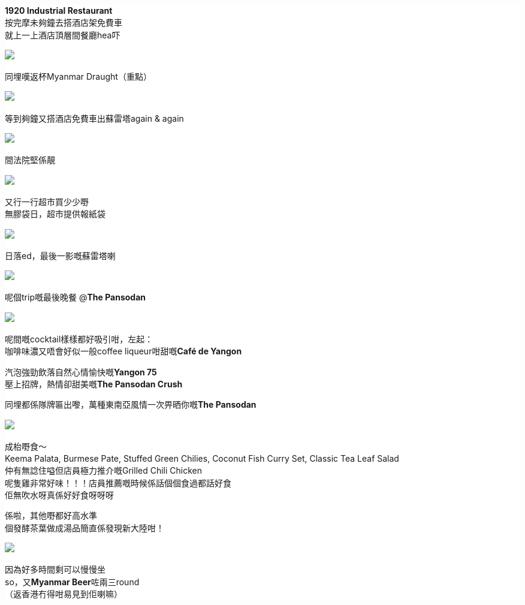 **1920 Industrial Restaurant**  
按完摩未夠鐘去搭酒店架免費車  
就上一上酒店頂層間餐廳hea吓  

![](https://1roq5q.ch.files.1drv.com/y4mB6-iBoyS4sXc1J8Zh4vpQedfwKs39GfH1baMWC0griCyUUUrJaI6dMurKdPQpUV5hOw9oOLrl_S5Tv0ednvZd8JEZLbyvMZ8QbYz7VWBhicSUZu8E9KxBQPb2MaexEoREvKVTrZ37BC9uz0BdqLYXCIFmBgRTD11AqtcETbZGy2VY-Acc4dj_5KULDYjtcwDI9AO_H7xRpn-wQkkg50t4Q?width=371&height=660&cropmode=none)

同埋嘆返杯Myanmar Draught（重點）  

![](https://1bpk5q.ch.files.1drv.com/y4m_tMiyYgt5U7a5s2viBxA2vGO823VNiormKzP2qNH-pNYxGAlhl9v_Zk01ArVEikPsoafwz3C3_2EbmBMYjunchHqbwO1xjrznsMZuKx49baEBdeMzvgBBDuq32lFUz5PS36bBxbHyaVPP5ARtBBhxHRK0fmg0wcanap9ofFmN3sZkAF0n2LNAwFBtjhWhqh2M1myIP0pYpizIA0E_BhpAA?width=660&height=371&cropmode=none)

等到夠鐘又搭酒店免費車出蘇雷塔again & again  

![](https://1bpe5q.ch.files.1drv.com/y4m9Xt3WYxxqjXuMct-an_7hxnf_U2uJuOEW5ocQDnBCmB6R2TQZLaotZTCVCajDzpzSax5axXRaGwF4iqfMQzPCL2cQ4djYhCwr0kIRjfpuE3587ue0lMO2o0GGSrSBWNoQg8bGFbuOh4kOBBMB7p7YA3RR0VpI-xoWtFlu11nPnBQ387N26vl9Y0dutmQ-WUFqlnEFIQjVxIFPAFAzkiE_g?width=660&height=371&cropmode=none)

間法院堅係靚  

![](https://1lpj5q.ch.files.1drv.com/y4myBW9pHec1Z6DRQ0TDhfdNbxl6u3Fl48kB6WMOUXNIMnSFrR6bCCQ0o5XIPDHp0GCjpKHNBLxOiLkuicxp6qCB2yYXk-12z_78yznjwpA_1au-NHBKWqKiHHlu4y0Jx460O_hbleUJhQMykVdwRZi4-NZ6fe6xL5F8TY6uOVrCzTy6WPwknZBwWgfKVq5TKsZ5cGH3uuJLleiQCrcK_dgvQ?width=371&height=660&cropmode=none)

又行一行超市買少少嘢  
無膠袋日，超市提供報紙袋  

![](https://1lpd5q.ch.files.1drv.com/y4mdyyw8F8S21tq4sSMrIzXeWPPint8p08Zx4ZXo3Yko7AcrXmOUb_mIu0rjGHUZDJ2V71tLjzqNRFal1l-p9lyP0xXwfHRdgBeQJw0z1rmP7WRu7Kyr6b3bxFrMXCwbWpfXfxmcYG-GFWw6s-4tu1mJQwXk68Qt1hfboPFfdUHLFJS-abgfSWO9ekUxdukhQoqEH4rKK1jb_cytd_4RfEIIQ?width=660&height=371&cropmode=none)

日落ed，最後一影嘅蘇雷塔喇  

![](https://1lpf5q.ch.files.1drv.com/y4mC8j99xfG1V71gHDXuSZHbP6dTJgDqWujuCUkcGydmTzmGw9kDPgtx783LHMy9Hk_5XFdpbENbvWfokPx-TbwOsIXuFTLONPcWgV1U_8tL1xHcwdhO417Ph6aJzk_iPC98_kV2JrjtHwwh1jPvyiIsv3ajfYumvL3XypaZHPv6Tb-hmw_g2HfV0YPwWU_OxZYqrrADpAIB2YROQj4hMP89g?width=660&height=371&cropmode=none)

呢個trip嘅最後晚餐 @**The Pansodan**  

![](https://zborqw.ch.files.1drv.com/y4mmFHtWSH81M9-Macc6B588wqGMNq_5XWKQTc6hIQdLtiyWYh5onva8MvQLfR1mq4YJkNEDgREmL_vvjnJacnqD7b-uLhft-ZMrtVJkfojB1TW6vrJlRX3FeZabNOfh4oEXRBgN65mAal2oDlmY0_rpe5Gd1jC8uHYKorHuCCjkiTVh5hC2tYEal5YtRZzMm8e3GYFMn3bQ06_0aEuojdzNw?width=660&height=371&cropmode=none)

呢間嘅cocktail樣樣都好吸引咁，左起：  
咖啡味濃又唔會好似一般coffee liqueur咁甜嘅**Café de Yangon**  

汽泡強勁飲落自然心情愉快嘅**Yangon 75**  
壓上招牌，熱情卻甜美嘅**The Pansodan Crush**  

同埋都係隊牌匾出嚟，萬種東南亞風情一次畀晒你嘅**The Pansodan**  

![](https://07obqw.ch.files.1drv.com/y4mKgDPu__d4eucjezWnknO1BjoZeh3QhDG-5lCtdjhgBDlxdOXciM1vqP0TVrFFivOw9bh8EE3Pc5R4mlTlzIQ6GQaQGChCxba9VR8n7mJZJ7HCATuo0MF2rejrIE1NH_5XsuQ1M7Ks4TuQ1BYE2Puclwt8ip64c9bgtRzdbHq0HOpkhhHUiq_8iLa04Hvn_btHUAJykJxWJdtZY26LOafmA?width=660&height=371&cropmode=none)

成枱嘢食～  
Keema Palata, Burmese Pate, Stuffed Green Chilies, Coconut Fish Curry Set, Classic Tea Leaf Salad  
仲有無諗住嗌但店員極力推介嘅Grilled Chili Chicken  
呢隻雞非常好味！！！店員推薦嘅時候係話個個食過都話好食  
佢無吹水呀真係好好食呀呀呀  
  
係啦，其他嘢都好高水準  
個發酵茶葉做成湯品簡直係發現新大陸咁！  

![](https://07oaqw.ch.files.1drv.com/y4m4t9eemmJ1n-HGKtmIGVQ4OdOAUvDiz9Z5kIGyd0Ye09NJz4Rv1t1RjWBajuJt4SECz1E-dKXYkzIMZuGNyh6hTcWHMlmTald9p8Xsi8YN3JGXUKaUs4k3O0kVgVPN1FzEDV_kyKAw_SJZfZqz9iUmLjIfCKRUmRjG4u9qnbyQsy8bOrLpVtUODrQIF4JXM5eD2h3H6SA3c8W52nl0sbfxg?width=660&height=371&cropmode=none)

因為好多時間剩可以慢慢坐  
so，又**Myanmar Beer**咗兩三round  
（返香港冇得咁易見到佢喇嘛）  
